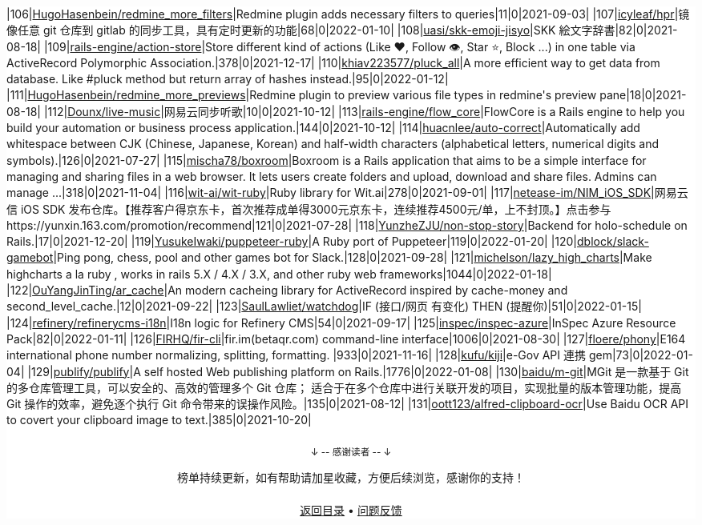 |106|[HugoHasenbein/redmine_more_filters](https://github.com/HugoHasenbein/redmine_more_filters)|Redmine plugin adds necessary filters to queries|11|0|2021-09-03|
|107|[icyleaf/hpr](https://github.com/icyleaf/hpr)|镜像任意 git 仓库到 gitlab 的同步工具，具有定时更新的功能|68|0|2022-01-10|
|108|[uasi/skk-emoji-jisyo](https://github.com/uasi/skk-emoji-jisyo)|SKK 絵文字辞書|82|0|2021-08-18|
|109|[rails-engine/action-store](https://github.com/rails-engine/action-store)|Store different kind of actions (Like ❤️, Follow 👁, Star ⭐, Block ...) in one table via ActiveRecord Polymorphic Association.|378|0|2021-12-17|
|110|[khiav223577/pluck_all](https://github.com/khiav223577/pluck_all)|A more efficient way to get data from database. Like #pluck method but return array of hashes instead.|95|0|2022-01-12|
|111|[HugoHasenbein/redmine_more_previews](https://github.com/HugoHasenbein/redmine_more_previews)|Redmine plugin to preview various file types in redmine's preview pane|18|0|2021-08-18|
|112|[Dounx/live-music](https://github.com/Dounx/live-music)|网易云同步听歌|10|0|2021-10-12|
|113|[rails-engine/flow_core](https://github.com/rails-engine/flow_core)|FlowCore is a Rails engine to help you build your automation or business process application.|144|0|2021-10-12|
|114|[huacnlee/auto-correct](https://github.com/huacnlee/auto-correct)|Automatically add whitespace between CJK (Chinese, Japanese, Korean) and half-width characters (alphabetical letters, numerical digits and symbols).|126|0|2021-07-27|
|115|[mischa78/boxroom](https://github.com/mischa78/boxroom)|Boxroom is a Rails application that aims to be a simple interface for managing and sharing files in a web browser. It lets users create folders and upload, download and share files. Admins can manage  ...|318|0|2021-11-04|
|116|[wit-ai/wit-ruby](https://github.com/wit-ai/wit-ruby)|Ruby library for Wit.ai|278|0|2021-09-01|
|117|[netease-im/NIM_iOS_SDK](https://github.com/netease-im/NIM_iOS_SDK)|网易云信 iOS SDK 发布仓库。【推荐客户得京东卡，首次推荐成单得3000元京东卡，连续推荐4500元/单，上不封顶。】点击参与https://yunxin.163.com/promotion/recommend|121|0|2021-07-28|
|118|[YunzheZJU/non-stop-story](https://github.com/YunzheZJU/non-stop-story)|Backend for holo-schedule on Rails.|17|0|2021-12-20|
|119|[YusukeIwaki/puppeteer-ruby](https://github.com/YusukeIwaki/puppeteer-ruby)|A Ruby port of Puppeteer|119|0|2022-01-20|
|120|[dblock/slack-gamebot](https://github.com/dblock/slack-gamebot)|Ping pong, chess, pool and other games bot for Slack.|128|0|2021-09-28|
|121|[michelson/lazy_high_charts](https://github.com/michelson/lazy_high_charts)|Make highcharts a la ruby , works in rails 5.X / 4.X / 3.X, and other ruby web frameworks|1044|0|2022-01-18|
|122|[OuYangJinTing/ar_cache](https://github.com/OuYangJinTing/ar_cache)|An modern cacheing library for ActiveRecord inspired by cache-money and second_level_cache.|12|0|2021-09-22|
|123|[SaulLawliet/watchdog](https://github.com/SaulLawliet/watchdog)|IF (接口/网页 有变化) THEN (提醒你)|51|0|2022-01-15|
|124|[refinery/refinerycms-i18n](https://github.com/refinery/refinerycms-i18n)|I18n logic for Refinery CMS|54|0|2021-09-17|
|125|[inspec/inspec-azure](https://github.com/inspec/inspec-azure)|InSpec Azure Resource Pack|82|0|2022-01-11|
|126|[FIRHQ/fir-cli](https://github.com/FIRHQ/fir-cli)|fir.im(betaqr.com) command-line interface|1006|0|2021-08-30|
|127|[floere/phony](https://github.com/floere/phony)|E164 international phone number normalizing, splitting, formatting. |933|0|2021-11-16|
|128|[kufu/kiji](https://github.com/kufu/kiji)|e-Gov API 連携 gem|73|0|2022-01-04|
|129|[publify/publify](https://github.com/publify/publify)|A self hosted Web publishing platform on Rails.|1776|0|2022-01-08|
|130|[baidu/m-git](https://github.com/baidu/m-git)|MGit 是一款基于 Git 的多仓库管理工具，可以安全的、高效的管理多个 Git 仓库； 适合于在多个仓库中进行关联开发的项目，实现批量的版本管理功能，提高 Git 操作的效率，避免逐个执行 Git 命令带来的误操作风险。|135|0|2021-08-12|
|131|[oott123/alfred-clipboard-ocr](https://github.com/oott123/alfred-clipboard-ocr)|Use Baidu OCR API to covert your clipboard image to text.|385|0|2021-10-20|

<div align="center">
    <p><sub>↓ -- 感谢读者 -- ↓</sub></p>
    榜单持续更新，如有帮助请加星收藏，方便后续浏览，感谢你的支持！
</div>

<br/>

<div align="center"><a href="https://github.com/GrowingGit/GitHub-Chinese-Top-Charts#github中文排行榜">返回目录</a> • <a href="/content/docs/feedback.md">问题反馈</a></div>
